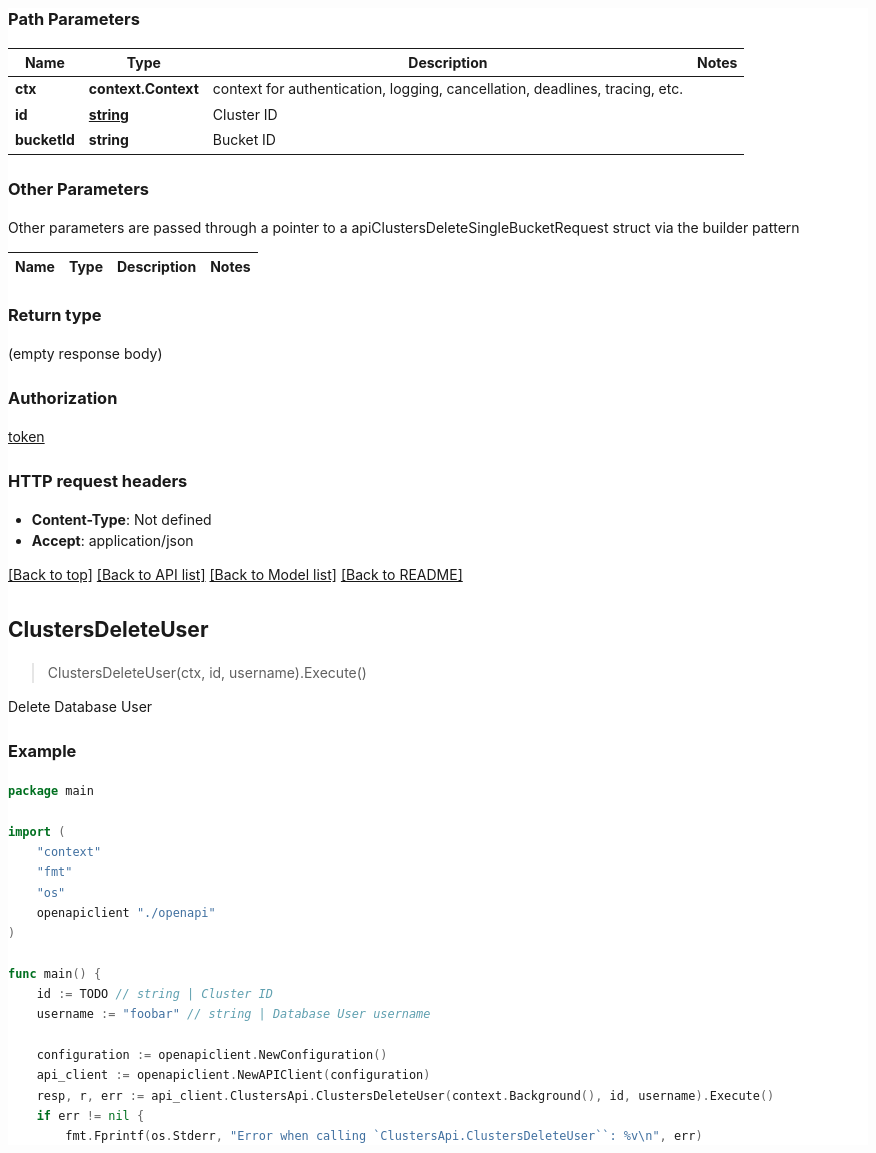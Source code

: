 ### Path Parameters


Name | Type | Description  | Notes
------------- | ------------- | ------------- | -------------
**ctx** | **context.Context** | context for authentication, logging, cancellation, deadlines, tracing, etc.
**id** | [**string**](.md) | Cluster ID | 
**bucketId** | **string** | Bucket ID | 

### Other Parameters

Other parameters are passed through a pointer to a apiClustersDeleteSingleBucketRequest struct via the builder pattern


Name | Type | Description  | Notes
------------- | ------------- | ------------- | -------------



### Return type

 (empty response body)

### Authorization

[token](../README.md#token)

### HTTP request headers

- **Content-Type**: Not defined
- **Accept**: application/json

[[Back to top]](#) [[Back to API list]](../README.md#documentation-for-api-endpoints)
[[Back to Model list]](../README.md#documentation-for-models)
[[Back to README]](../README.md)


## ClustersDeleteUser

> ClustersDeleteUser(ctx, id, username).Execute()

Delete Database User



### Example

```go
package main

import (
    "context"
    "fmt"
    "os"
    openapiclient "./openapi"
)

func main() {
    id := TODO // string | Cluster ID
    username := "foobar" // string | Database User username

    configuration := openapiclient.NewConfiguration()
    api_client := openapiclient.NewAPIClient(configuration)
    resp, r, err := api_client.ClustersApi.ClustersDeleteUser(context.Background(), id, username).Execute()
    if err != nil {
        fmt.Fprintf(os.Stderr, "Error when calling `ClustersApi.ClustersDeleteUser``: %v\n", err)
```
